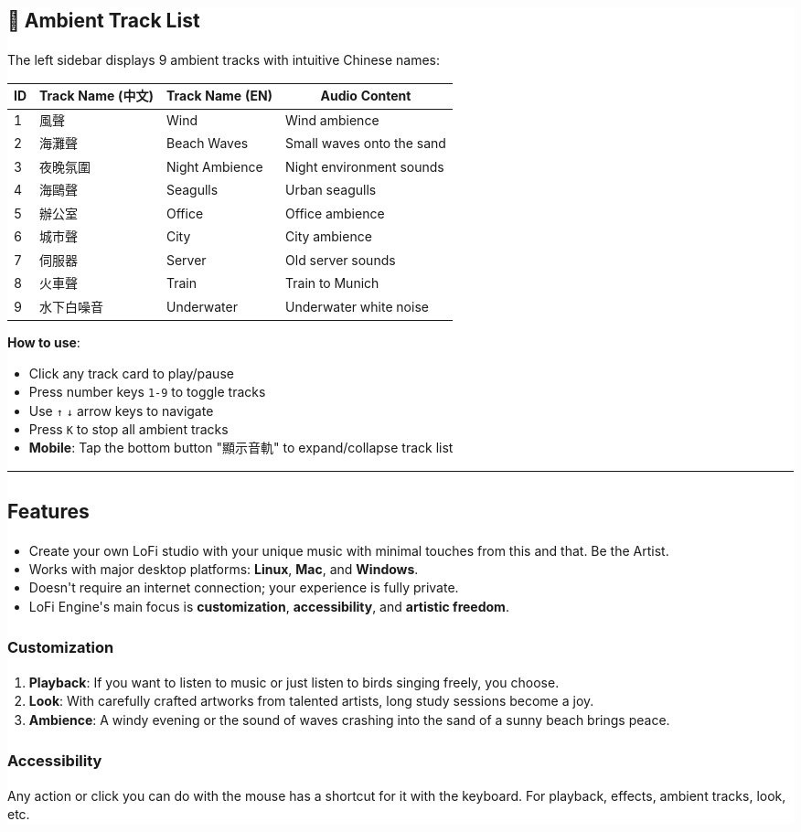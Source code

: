 
## 🎵 Ambient Track List

The left sidebar displays 9 ambient tracks with intuitive Chinese names:

| ID | Track Name (中文) | Track Name (EN) | Audio Content |
|----|------------------|-----------------|---------------|
| 1 | 風聲 | Wind | Wind ambience |
| 2 | 海灘聲 | Beach Waves | Small waves onto the sand |
| 3 | 夜晚氛圍 | Night Ambience | Night environment sounds |
| 4 | 海鷗聲 | Seagulls | Urban seagulls |
| 5 | 辦公室 | Office | Office ambience |
| 6 | 城市聲 | City | City ambience |
| 7 | 伺服器 | Server | Old server sounds |
| 8 | 火車聲 | Train | Train to Munich |
| 9 | 水下白噪音 | Underwater | Underwater white noise |

**How to use**:
- Click any track card to play/pause
- Press number keys `1-9` to toggle tracks
- Use `↑` `↓` arrow keys to navigate
- Press `K` to stop all ambient tracks
- **Mobile**: Tap the bottom button "顯示音軌" to expand/collapse track list

---



## Features
* Create your own LoFi studio with your unique music with minimal touches from this and that. Be the Artist.
* Works with major desktop platforms: **Linux**, **Mac**, and **Windows**.
* Doesn't require an internet connection; your experience is fully private.
* LoFi Engine's main focus is **customization**, **accessibility**, and **artistic freedom**.

### Customization
1. **Playback**: If you want to listen to music or just listen to birds singing freely, you choose.
2. **Look**: With carefully crafted artworks from talented artists, long study sessions become a joy.
3. **Ambience**: A windy evening or the sound of waves crashing into the sand of a sunny beach brings peace.

### Accessibility
Any action or click you can do with the mouse has a shortcut for it with the keyboard. For playback, effects, ambient tracks, look, etc.
